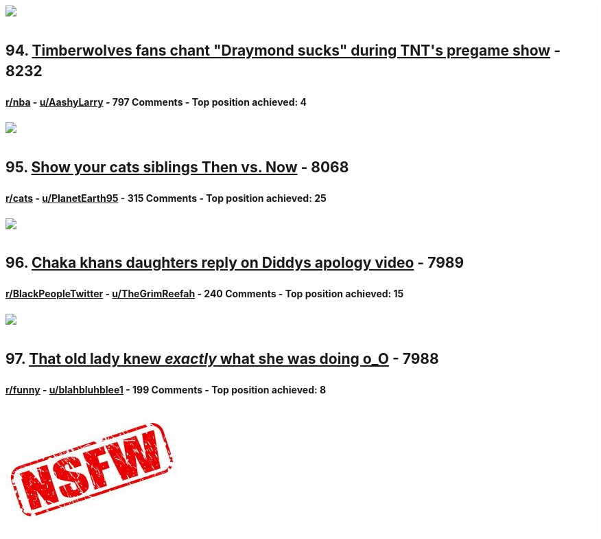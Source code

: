 <a href="https://v.redd.it/zac3c4h4n22d1"><img src="https://external-preview.redd.it/eG03ODc2ZTRuMjJkMcnq1UxNQUfNO7Qwy7HxxsuTmNxYnU0zF9MzN-Ygvi_1.png?width=140&amp;height=140&amp;crop=140:140,smart&amp;format=jpg&amp;v=enabled&amp;lthumb=true&amp;s=9db14675cb3eee4d1a1a556a7c8371f5cbb4292e"></img></a>

## 94. [Timberwolves fans chant "Draymond sucks" during TNT's pregame show](http://reddit.com/r/nba/comments/1cyewbr/timberwolves_fans_chant_draymond_sucks_during/) - 8232
#### [r/nba](http://reddit.com/r/nba) - [u/AashyLarry](http://reddit.com/u/AashyLarry) - 797 Comments - Top position achieved: 4

<a href="https://streamable.com/o5eyyv"><img src="https://a.thumbs.redditmedia.com/aSc5L6vh0eCpyAGCXMeLYCwYnrrDo72sNk6duw5Uj54.jpg"></img></a>

## 95. [Show your cats siblings Then vs. Now](http://reddit.com/r/cats/comments/1cy4zzc/show_your_cats_siblings_then_vs_now/) - 8068
#### [r/cats](http://reddit.com/r/cats) - [u/PlanetEarth95](http://reddit.com/u/PlanetEarth95) - 315 Comments - Top position achieved: 25

<a href="https://www.reddit.com/gallery/1cy4zzc"><img src="https://a.thumbs.redditmedia.com/6-JXsMPcg_BqKbf0DB2Zx9ogNt8eoNY9gorilmrR-H4.jpg"></img></a>

## 96. [Chaka khans daughters reply on Diddys apology video](http://reddit.com/r/BlackPeopleTwitter/comments/1cybcyi/chaka_khans_daughters_reply_on_diddys_apology/) - 7989
#### [r/BlackPeopleTwitter](http://reddit.com/r/BlackPeopleTwitter) - [u/TheGrimReefah](http://reddit.com/u/TheGrimReefah) - 240 Comments - Top position achieved: 15

<a href="https://i.redd.it/x3jfpg69m12d1.jpeg"><img src="https://b.thumbs.redditmedia.com/53s68LiU-43LnkWE5gj49r6nOQLgfffLHJTLIiIKvbI.jpg"></img></a>

## 97. [That old lady knew *exactly* what she was doing o_O](http://reddit.com/r/funny/comments/1cya44m/that_old_lady_knew_exactly_what_she_was_doing_o_o/) - 7988
#### [r/funny](http://reddit.com/r/funny) - [u/blahbluhblee1](http://reddit.com/u/blahbluhblee1) - 199 Comments - Top position achieved: 8

<a href="https://v.redd.it/rdnantqqc12d1"><img src="https://github.com/mgerb/top-of-reddit/raw/master/nsfw.jpg"></img></a>
